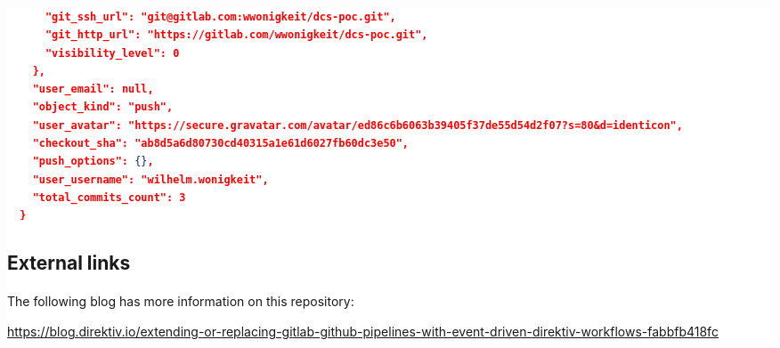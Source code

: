 ```json
      "git_ssh_url": "git@gitlab.com:wwonigkeit/dcs-poc.git",
      "git_http_url": "https://gitlab.com/wwonigkeit/dcs-poc.git",
      "visibility_level": 0
    },
    "user_email": null,
    "object_kind": "push",
    "user_avatar": "https://secure.gravatar.com/avatar/ed86c6b6063b39405f37de55d54d2f07?s=80&d=identicon",
    "checkout_sha": "ab8d5a6d80730cd40315a1e61d6027fb60dc3e50",
    "push_options": {},
    "user_username": "wilhelm.wonigkeit",
    "total_commits_count": 3
  }
```

## External links

The following blog has more information on this repository:

https://blog.direktiv.io/extending-or-replacing-gitlab-github-pipelines-with-event-driven-direktiv-workflows-fabbfb418fc


